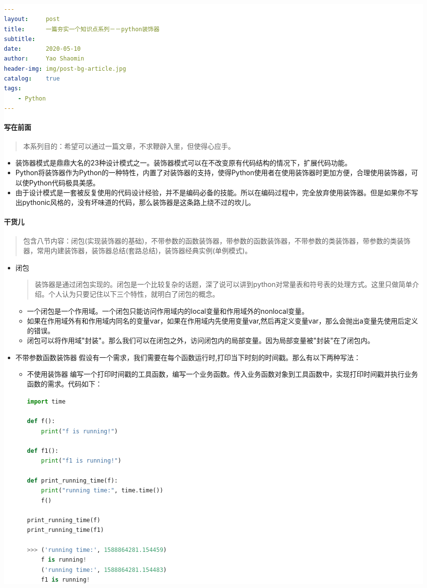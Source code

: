 ```yaml
---
layout:     post
title:      一篇夯实一个知识点系列－－python装饰器
subtitle:   
date:       2020-05-10
author:     Yao Shaomin
header-img: img/post-bg-article.jpg
catalog:    true
tags:
    - Python
---
```


#### 写在前面
> 本系列目的：希望可以通过一篇文章，不求鞭辟入里，但使得心应手。

+ 装饰器模式是鼎鼎大名的23种设计模式之一。装饰器模式可以在不改变原有代码结构的情况下，扩展代码功能。
+ Python将装饰器作为Python的一种特性，内置了对装饰器的支持，使得Python使用者在使用装饰器时更加方便，合理使用装饰器，可以使Python代码极具美感。
+ 由于设计模式是一套被反复使用的代码设计经验，并不是编码必备的技能。所以在编码过程中，完全放弃使用装饰器。但是如果你不写出pythonic风格的，没有坏味道的代码，那么装饰器是这条路上绕不过的坎儿。

#### 干货儿
> 包含八节内容：闭包(实现装饰器的基础)，不带参数的函数装饰器，带参数的函数装饰器，不带参数的类装饰器，带参数的类装饰器，常用内建装饰器，装饰器总结(套路总结)，装饰器经典实例(单例模式)。

+ 闭包

    > 装饰器是通过闭包实现的。闭包是一个比较复杂的话题，深了说可以讲到python对常量表和符号表的处理方式。这里只做简单介绍。个人认为只要记住以下三个特性，就明白了闭包的概念。

    - 一个闭包是一个作用域。一个闭包只能访问作用域内的local变量和作用域外的nonlocal变量。
    - 如果在作用域外有和作用域内同名的变量var，如果在作用域内先使用变量var,然后再定义变量var，那么会抛出a变量先使用后定义的错误。
    - 闭包可以将作用域"封装"。那么我们可以在闭包之外，访问闭包内的局部变量。因为局部变量被"封装"在了闭包内。

- 不带参数函数装饰器
    假设有一个需求，我们需要在每个函数运行时,打印当下时刻的时间戳。那么有以下两种写法：

    * 不使用装饰器
        编写一个打印时间戳的工具函数，编写一个业务函数。传入业务函数对象到工具函数中，实现打印时间戳并执行业务函数的需求。代码如下：

        ```python
        import time

        def f():
            print("f is running!")

        def f1():
            print("f1 is running!")

        def print_running_time(f):
            print("running time:", time.time())
            f()

        print_running_time(f)
        print_running_time(f1)

        >>> ('running time:', 1588864281.154459)
            f is running!
            ('running time:', 1588864281.154483)
            f1 is running!
        ```
